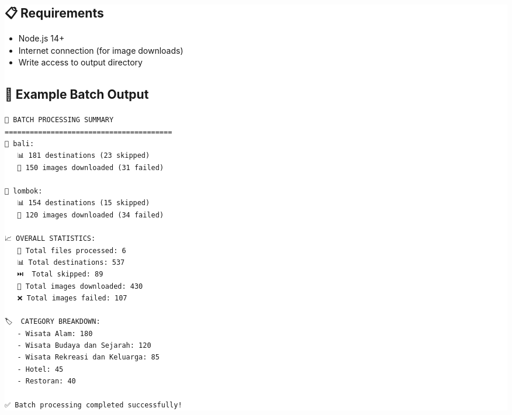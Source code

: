 ## 📋 Requirements

- Node.js 14+
- Internet connection (for image downloads)
- Write access to output directory

## 🎉 Example Batch Output

```
🎯 BATCH PROCESSING SUMMARY
========================================
📍 bali:
   📊 181 destinations (23 skipped)
   📸 150 images downloaded (31 failed)

📍 lombok:
   📊 154 destinations (15 skipped)
   📸 120 images downloaded (34 failed)

📈 OVERALL STATISTICS:
   🎯 Total files processed: 6
   📊 Total destinations: 537
   ⏭️  Total skipped: 89
   📸 Total images downloaded: 430
   ❌ Total images failed: 107

🏷️  CATEGORY BREAKDOWN:
   - Wisata Alam: 180
   - Wisata Budaya dan Sejarah: 120
   - Wisata Rekreasi dan Keluarga: 85
   - Hotel: 45
   - Restoran: 40

✅ Batch processing completed successfully!
``` 